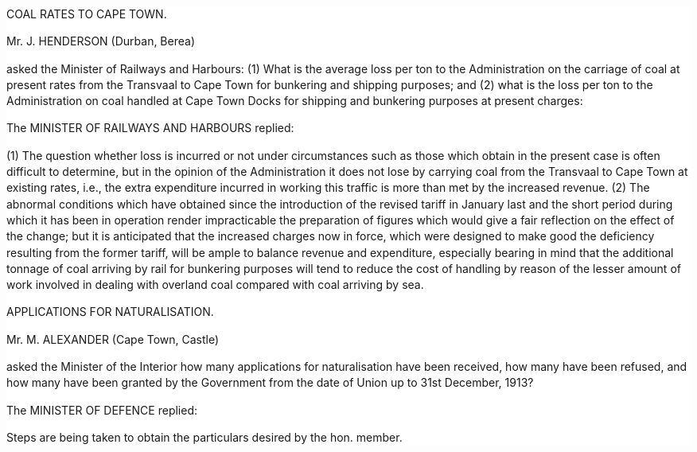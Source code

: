 <debateSection name="#coal_rates_to_cape_town">

<heading>COAL RATES TO CAPE TOWN.</heading>

<speech by="#henderson">

<from>Mr. <person refersTo="hansard_za">J. HENDERSON</person> (Durban, Berea)</from>

<p>asked the Minister of Railways and Harbours: (1) What is the average loss per ton to the Administration on the carriage of coal at present rates from the Transvaal to Cape Town for bunkering and shipping purposes; and (2) what is the loss per ton to the Administration on coal handled at Cape Town Docks for shipping and bunkering purposes at present charges:</p>

</speech>

<speech by="#minister_of_railways_and_harbours">

<from>The <person refersTo="hansard_za">MINISTER OF RAILWAYS AND HARBOURS</person> replied:</from>

<p>(1) The question whether loss is incurred or not under circumstances such as those which obtain in the present case is often difficult to determine, but in the opinion of the Administration it does not lose by carrying coal from the Transvaal to Cape Town at existing rates, i.e., the extra expenditure incurred in working this traffic is more than met by the increased revenue. (2) The abnormal conditions which have obtained since the introduction of the revised tariff in January last and the short period during which it has been in operation render impracticable the preparation of figures which would give a fair reflection on the effect of the change; but it is anticipated that the increased charges now in force, which were designed to make good the deficiency resulting from the former tariff, will be ample to balance revenue and expenditure, especially bearing in mind that the additional tonnage of coal arriving by rail for bunkering purposes will tend to reduce the cost of handling by reason of the lesser amount of work involved in dealing with overland coal compared with coal arriving by sea.</p>

</speech>

</debateSection>

<debateSection name="#applications_for_naturalisation">

<heading>APPLICATIONS FOR NATURALISATION.</heading>

<speech by="#alexander">

<from>Mr. <person refersTo="hansard_za">M. ALEXANDER</person> (Cape Town, Castle)</from>

<p>asked the Minister of the Interior how many applications for naturalisation have been received, how many have been refused, and how many have been granted by the Government from the date of Union up to 31st December, 1913&#x003F;</p>

</speech>

<speech by="#minister_of_defence">

<from><span class="col_897-898" refersTo="page_0455"/>The <person refersTo="hansard_za">MINISTER OF DEFENCE</person> replied:</from>

<p>Steps are being taken to obtain the particulars desired by the hon. member.</p>

</speech>

</debateSection>

